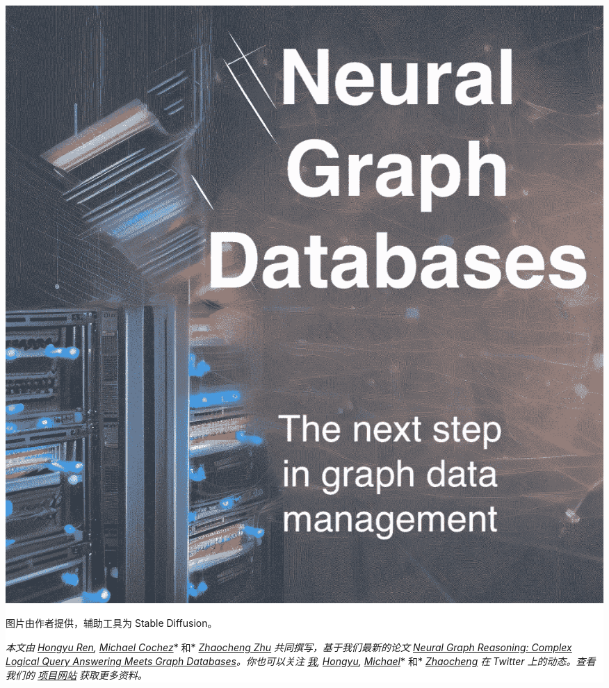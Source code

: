 ![](img/52796205e90c035d95249244ab623490.png)

图片由作者提供，辅助工具为 Stable Diffusion。

*本文由* [*Hongyu Ren*](http://hyren.me/)*,* [*Michael Cochez*](https://www.cochez.nl/)* 和* [*Zhaocheng Zhu*](https://kiddozhu.github.io/) *共同撰写，基于我们最新的论文* [*Neural Graph Reasoning: Complex Logical Query Answering Meets Graph Databases*](https://arxiv.org/abs/2303.14617)*。你也可以关注* [*我*](https://twitter.com/michael_galkin)*,* [*Hongyu*](https://twitter.com/ren_hongyu)*,* [*Michael*](https://twitter.com/michaelcochez)* 和* [*Zhaocheng*](https://twitter.com/zhu_zhaocheng) *在 Twitter 上的动态。查看我们的* [*项目网站*](https://www.ngdb.org/) *获取更多资料。*
